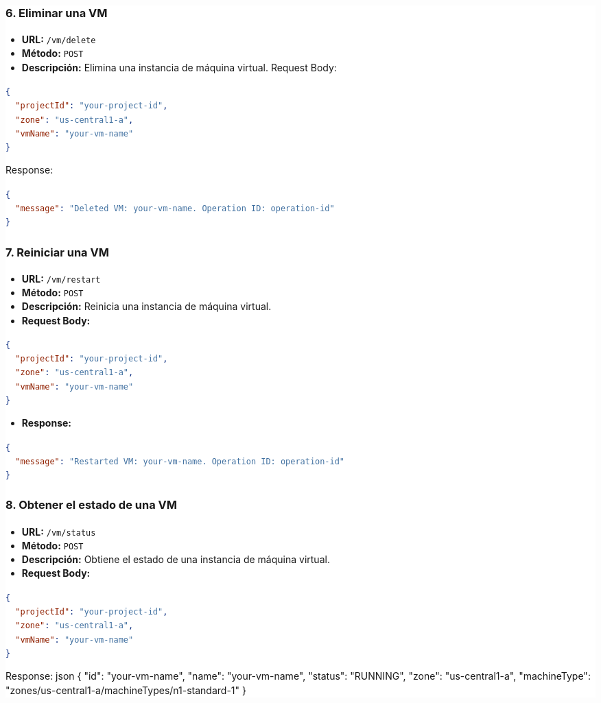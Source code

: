 ### 6. **Eliminar una VM**
- **URL:** `/vm/delete`
- **Método:** `POST`
- **Descripción:** Elimina una instancia de máquina virtual.
Request Body:
```json
{
  "projectId": "your-project-id",
  "zone": "us-central1-a",
  "vmName": "your-vm-name"
}
```
Response:
```json
{
  "message": "Deleted VM: your-vm-name. Operation ID: operation-id"
}
```

### 7. **Reiniciar una VM**
- **URL:** `/vm/restart`
- **Método:** `POST`
- **Descripción:** Reinicia una instancia de máquina virtual.
- **Request Body:**
```json
{
  "projectId": "your-project-id",
  "zone": "us-central1-a",
  "vmName": "your-vm-name"
}
```
- **Response:**
```json
{
  "message": "Restarted VM: your-vm-name. Operation ID: operation-id"
}
```

### 8. **Obtener el estado de una VM**
- **URL:** `/vm/status`
- **Método:** `POST`
- **Descripción:** Obtiene el estado de una instancia de máquina virtual.
- **Request Body:**
```json
{
  "projectId": "your-project-id",
  "zone": "us-central1-a",
  "vmName": "your-vm-name"
}
```
Response:
json
{
  "id": "your-vm-name",
  "name": "your-vm-name",
  "status": "RUNNING",
  "zone": "us-central1-a",
  "machineType": "zones/us-central1-a/machineTypes/n1-standard-1"
}
